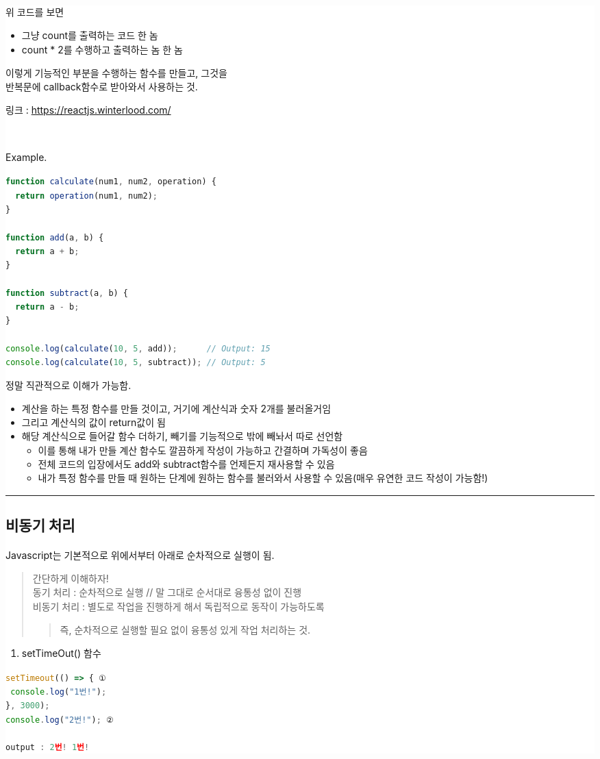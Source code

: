 위 코드를 보면

- 그냥 count를 출력하는 코드 한 놈
- count \* 2를 수행하고 출력하는 놈 한 놈

이렇게 기능적인 부분을 수행하는 함수를 만들고, 그것을 <br>
반복문에 callback함수로 받아와서 사용하는 것.

링크 : <https://reactjs.winterlood.com/>

<br>

Example.

```javascript
function calculate(num1, num2, operation) {
  return operation(num1, num2);
}

function add(a, b) {
  return a + b;
}

function subtract(a, b) {
  return a - b;
}

console.log(calculate(10, 5, add));      // Output: 15
console.log(calculate(10, 5, subtract)); // Output: 5
```

정말 직관적으로 이해가 가능함. 
- 계산을 하는 특정 함수를 만들 것이고, 거기에 계산식과 숫자 2개를 불러올거임
- 그리고 계산식의 값이 return값이 됨
- 해당 계산식으로 들어갈 함수 더하기, 빼기를 기능적으로 밖에 빼놔서 따로 선언함
  - 이를 통해 내가 만들 계산 함수도 깔끔하게 작성이 가능하고 간결하며 가독성이 좋음
  - 전체 코드의 입장에서도 add와 subtract함수를 언제든지 재사용할 수 있음
  - 내가 특정 함수를 만들 때 원하는 단계에 원하는 함수를 불러와서 사용할 수 있음(매우 유연한 코드 작성이 가능함!)

<hr>

## 비동기 처리

Javascript는 기본적으로 위에서부터 아래로 순차적으로 실행이 됨.

> 간단하게 이해하자!<br>
> 동기 처리 : 순차적으로 실행 // 말 그대로 순서대로 융통성 없이 진행<br>
> 비동기 처리 : 별도로 작업을 진행하게 해서 독립적으로 동작이 가능하도록
>
> > 즉, 순차적으로 실행할 필요 없이 융통성 있게 작업 처리하는 것.

1. setTimeOut() 함수

```javascript
setTimeout(() => { ①
 console.log("1번!");
}, 3000);
console.log("2번!"); ②

output : 2번! 1번!
```
